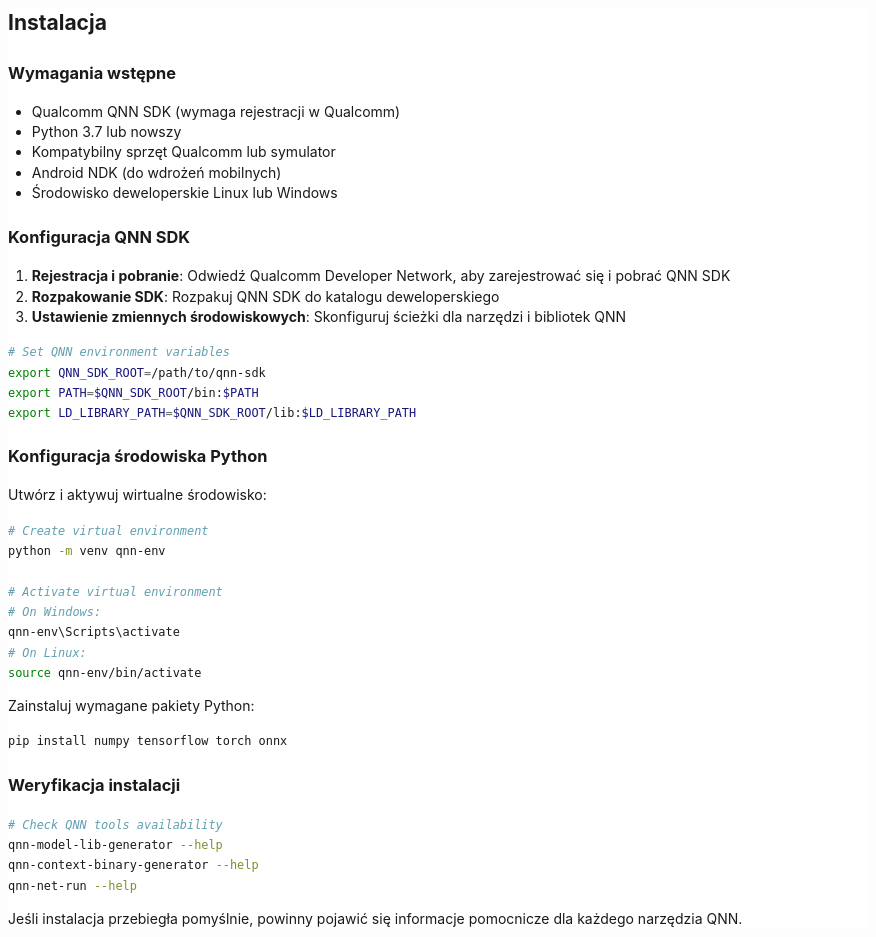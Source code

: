 ## Instalacja

### Wymagania wstępne

- Qualcomm QNN SDK (wymaga rejestracji w Qualcomm)
- Python 3.7 lub nowszy
- Kompatybilny sprzęt Qualcomm lub symulator
- Android NDK (do wdrożeń mobilnych)
- Środowisko deweloperskie Linux lub Windows

### Konfiguracja QNN SDK

1. **Rejestracja i pobranie**: Odwiedź Qualcomm Developer Network, aby zarejestrować się i pobrać QNN SDK
2. **Rozpakowanie SDK**: Rozpakuj QNN SDK do katalogu deweloperskiego
3. **Ustawienie zmiennych środowiskowych**: Skonfiguruj ścieżki dla narzędzi i bibliotek QNN

```bash
# Set QNN environment variables
export QNN_SDK_ROOT=/path/to/qnn-sdk
export PATH=$QNN_SDK_ROOT/bin:$PATH
export LD_LIBRARY_PATH=$QNN_SDK_ROOT/lib:$LD_LIBRARY_PATH
```

### Konfiguracja środowiska Python

Utwórz i aktywuj wirtualne środowisko:

```bash
# Create virtual environment
python -m venv qnn-env

# Activate virtual environment
# On Windows:
qnn-env\Scripts\activate
# On Linux:
source qnn-env/bin/activate
```

Zainstaluj wymagane pakiety Python:

```bash
pip install numpy tensorflow torch onnx
```

### Weryfikacja instalacji

```bash
# Check QNN tools availability
qnn-model-lib-generator --help
qnn-context-binary-generator --help
qnn-net-run --help
```

Jeśli instalacja przebiegła pomyślnie, powinny pojawić się informacje pomocnicze dla każdego narzędzia QNN.
